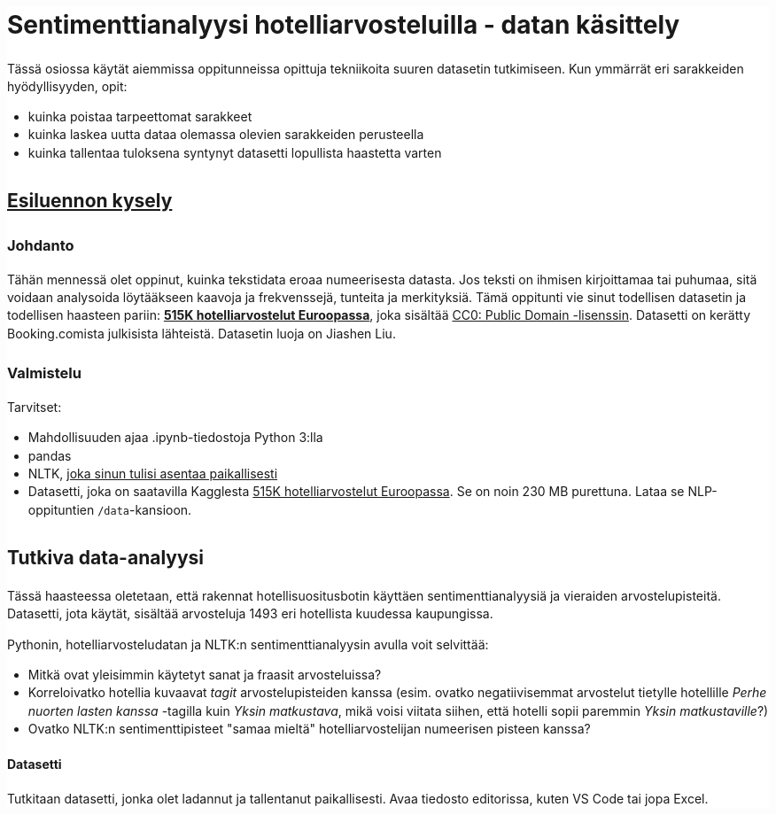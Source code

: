 
# Sentimenttianalyysi hotelliarvosteluilla - datan käsittely

Tässä osiossa käytät aiemmissa oppitunneissa opittuja tekniikoita suuren datasetin tutkimiseen. Kun ymmärrät eri sarakkeiden hyödyllisyyden, opit:

- kuinka poistaa tarpeettomat sarakkeet
- kuinka laskea uutta dataa olemassa olevien sarakkeiden perusteella
- kuinka tallentaa tuloksena syntynyt datasetti lopullista haastetta varten

## [Esiluennon kysely](https://ff-quizzes.netlify.app/en/ml/)

### Johdanto

Tähän mennessä olet oppinut, kuinka tekstidata eroaa numeerisesta datasta. Jos teksti on ihmisen kirjoittamaa tai puhumaa, sitä voidaan analysoida löytääkseen kaavoja ja frekvenssejä, tunteita ja merkityksiä. Tämä oppitunti vie sinut todellisen datasetin ja todellisen haasteen pariin: **[515K hotelliarvostelut Euroopassa](https://www.kaggle.com/jiashenliu/515k-hotel-reviews-data-in-europe)**, joka sisältää [CC0: Public Domain -lisenssin](https://creativecommons.org/publicdomain/zero/1.0/). Datasetti on kerätty Booking.comista julkisista lähteistä. Datasetin luoja on Jiashen Liu.

### Valmistelu

Tarvitset:

* Mahdollisuuden ajaa .ipynb-tiedostoja Python 3:lla
* pandas
* NLTK, [joka sinun tulisi asentaa paikallisesti](https://www.nltk.org/install.html)
* Datasetti, joka on saatavilla Kagglesta [515K hotelliarvostelut Euroopassa](https://www.kaggle.com/jiashenliu/515k-hotel-reviews-data-in-europe). Se on noin 230 MB purettuna. Lataa se NLP-oppituntien `/data`-kansioon.

## Tutkiva data-analyysi

Tässä haasteessa oletetaan, että rakennat hotellisuositusbotin käyttäen sentimenttianalyysiä ja vieraiden arvostelupisteitä. Datasetti, jota käytät, sisältää arvosteluja 1493 eri hotellista kuudessa kaupungissa.

Pythonin, hotelliarvosteludatan ja NLTK:n sentimenttianalyysin avulla voit selvittää:

* Mitkä ovat yleisimmin käytetyt sanat ja fraasit arvosteluissa?
* Korreloivatko hotellia kuvaavat *tagit* arvostelupisteiden kanssa (esim. ovatko negatiivisemmat arvostelut tietylle hotellille *Perhe nuorten lasten kanssa* -tagilla kuin *Yksin matkustava*, mikä voisi viitata siihen, että hotelli sopii paremmin *Yksin matkustaville*?)
* Ovatko NLTK:n sentimenttipisteet "samaa mieltä" hotelliarvostelijan numeerisen pisteen kanssa?

#### Datasetti

Tutkitaan datasetti, jonka olet ladannut ja tallentanut paikallisesti. Avaa tiedosto editorissa, kuten VS Code tai jopa Excel.
